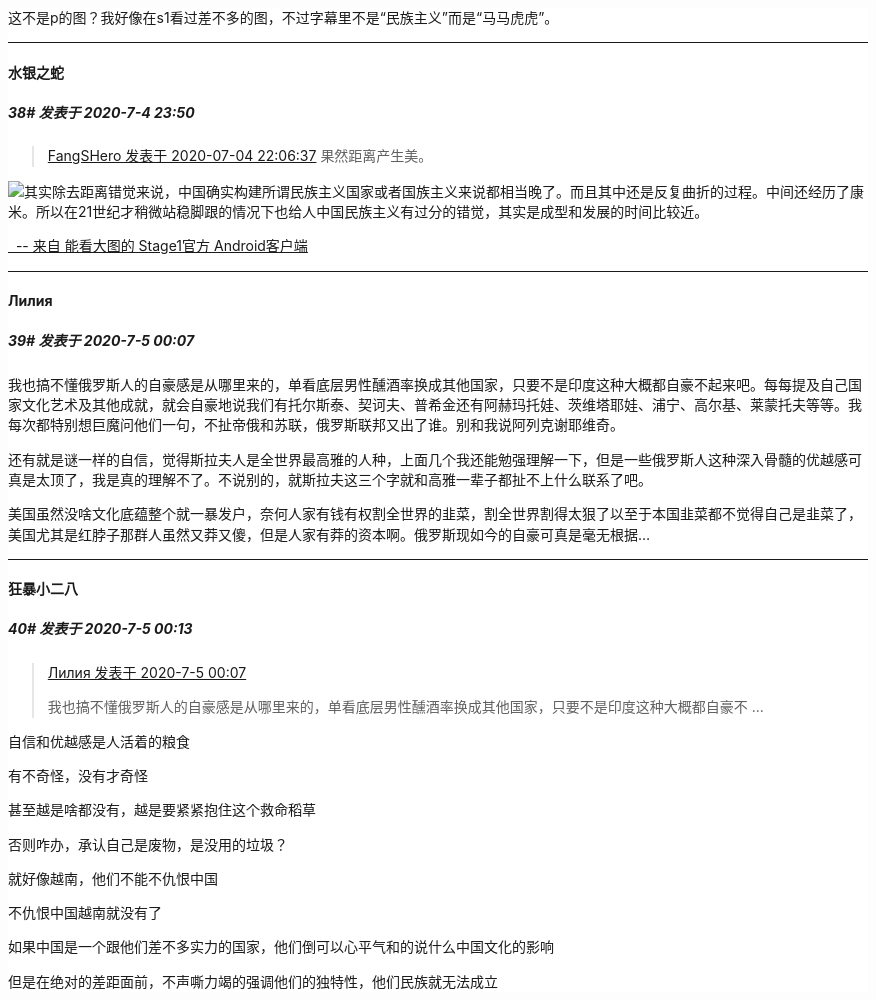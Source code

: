 
这不是p的图？我好像在s1看过差不多的图，不过字幕里不是“民族主义”而是“马马虎虎”。


-----

####  水银之蛇  
##### 38#       发表于 2020-7-4 23:50


<blockquote><a href="httphttps://bbs.saraba1st.com/2b/forum.php?mod=redirect&amp;goto=findpost&amp;pid=48069594&amp;ptid=1945818" target="_blank">FangSHero 发表于 2020-07-04 22:06:37</a>
果然距离产生美。</blockquote><img src="https://static.saraba1st.com/image/smiley/face2017/068.png" referrerpolicy="no-referrer">其实除去距离错觉来说，中国确实构建所谓民族主义国家或者国族主义来说都相当晚了。而且其中还是反复曲折的过程。中间还经历了康米。所以在21世纪才稍微站稳脚跟的情况下也给人中国民族主义有过分的错觉，其实是成型和发展的时间比较近。

[  -- 来自 能看大图的 Stage1官方 Android客户端](https://www.coolapk.com/apk/140634)


-----

####  Лилия  
##### 39#       发表于 2020-7-5 00:07


我也搞不懂俄罗斯人的自豪感是从哪里来的，单看底层男性醺酒率换成其他国家，只要不是印度这种大概都自豪不起来吧。每每提及自己国家文化艺术及其他成就，就会自豪地说我们有托尔斯泰、契诃夫、普希金还有阿赫玛托娃、茨维塔耶娃、浦宁、高尔基、莱蒙托夫等等。我每次都特别想巨魔问他们一句，不扯帝俄和苏联，俄罗斯联邦又出了谁。别和我说阿列克谢耶维奇。

还有就是谜一样的自信，觉得斯拉夫人是全世界最高雅的人种，上面几个我还能勉强理解一下，但是一些俄罗斯人这种深入骨髓的优越感可真是太顶了，我是真的理解不了。不说别的，就斯拉夫这三个字就和高雅一辈子都扯不上什么联系了吧。

美国虽然没啥文化底蕴整个就一暴发户，奈何人家有钱有权割全世界的韭菜，割全世界割得太狠了以至于本国韭菜都不觉得自己是韭菜了，美国尤其是红脖子那群人虽然又莽又傻，但是人家有莽的资本啊。俄罗斯现如今的自豪可真是毫无根据…


-----

####  狂暴小二八  
##### 40#       发表于 2020-7-5 00:13


<blockquote><a href="httphttps://bbs.saraba1st.com/2b/forum.php?mod=redirect&amp;goto=findpost&amp;pid=48070968&amp;ptid=1945818" target="_blank">Лилия 发表于 2020-7-5 00:07</a>

我也搞不懂俄罗斯人的自豪感是从哪里来的，单看底层男性醺酒率换成其他国家，只要不是印度这种大概都自豪不 ...</blockquote>
自信和优越感是人活着的粮食

有不奇怪，没有才奇怪


甚至越是啥都没有，越是要紧紧抱住这个救命稻草

否则咋办，承认自己是废物，是没用的垃圾？


就好像越南，他们不能不仇恨中国

不仇恨中国越南就没有了

如果中国是一个跟他们差不多实力的国家，他们倒可以心平气和的说什么中国文化的影响

但是在绝对的差距面前，不声嘶力竭的强调他们的独特性，他们民族就无法成立

